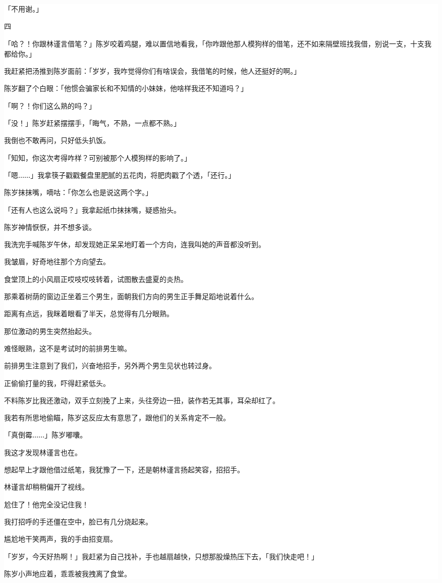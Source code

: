 「不用谢。」

四

「哈？！你跟林谨言借笔？」陈岁咬着鸡腿，难以置信地看我，「你咋跟他那人模狗样的借笔，还不如来隔壁班找我借，别说一支，十支我都给你。」

我赶紧把汤推到陈岁面前：「岁岁，我咋觉得你们有啥误会，我借笔的时候，他人还挺好的啊。」

陈岁翻了个白眼：「他惯会骗家长和不知情的小妹妹，他啥样我还不知道吗？」

「啊？！你们这么熟的吗？」

「没！」陈岁赶紧摆摆手，「晦气，不熟，一点都不熟。」

我倒也不敢再问，只好低头扒饭。

「知知，你这次考得咋样？可别被那个人模狗样的影响了。」

「嗯……」我拿筷子戳戳餐盘里肥腻的五花肉，将肥肉戳了个透，「还行。」

陈岁抹抹嘴，嘀咕：「你怎么也是说这两个字。」

「还有人也这么说吗？」我拿起纸巾抹抹嘴，疑惑抬头。

陈岁神情恹恹，并不想多谈。

我洗完手喊陈岁午休，却发现她正呆呆地盯着一个方向，连我叫她的声音都没听到。

我皱眉，好奇地往那个方向望去。

食堂顶上的小风扇正哎吱哎吱转着，试图散去盛夏的炎热。

那乘着树荫的窗边正坐着三个男生，面朝我们方向的男生正手舞足蹈地说着什么。

距离有点远，我眯着眼看了半天，总觉得有几分眼熟。

那位激动的男生突然抬起头。

难怪眼熟，这不是考试时的前排男生嘛。

前排男生注意到了我们，兴奋地招手，另外两个男生见状也转过身。

正偷偷打量的我，吓得赶紧低头。

不料陈岁比我还激动，双手立刻挽了上来，头往旁边一扭，装作若无其事，耳朵却红了。

我若有所思地偷瞄，陈岁这反应太有意思了，跟他们的关系肯定不一般。

「真倒霉……」陈岁嘟囔。

我这才发现林谨言也在。

想起早上才跟他借过纸笔，我犹豫了一下，还是朝林谨言扬起笑容，招招手。

林谨言却稍稍偏开了视线。

尬住了！他完全没记住我！

我打招呼的手还僵在空中，脸已有几分烧起来。

尴尬地干笑两声，我的手由招变扇。

「岁岁，今天好热啊！」我赶紧为自己找补，手也越扇越快，只想那股燥热压下去，「我们快走吧！」

陈岁小声地应着，乖乖被我拽离了食堂。
